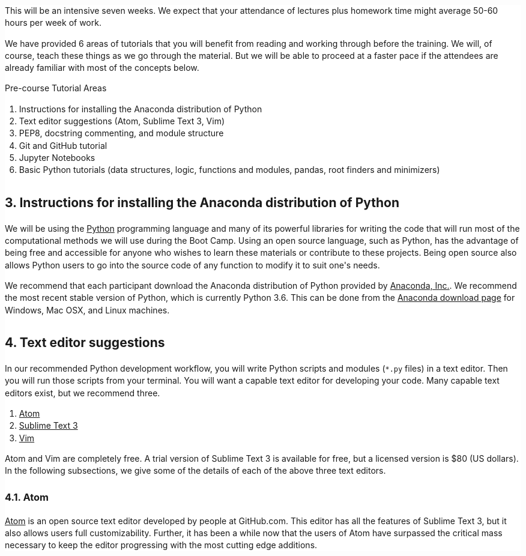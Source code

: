 This will be an intensive seven weeks. We expect that your attendance of lectures plus homework time might average 50-60 hours per week of work.

We have provided 6 areas of tutorials that you will benefit from reading and working through before the training. We will, of course, teach these things as we go through the material. But we will be able to proceed at a faster pace if the attendees are already familiar with most of the concepts below.

Pre-course Tutorial Areas

1. Instructions for installing the Anaconda distribution of Python
2. Text editor suggestions (Atom, Sublime Text 3, Vim)
3. PEP8, docstring commenting, and module structure
4. Git and GitHub tutorial
5. Jupyter Notebooks
6. Basic Python tutorials (data structures, logic, functions and modules, pandas, root finders and minimizers)


## 3. Instructions for installing the Anaconda distribution of Python

We will be using the [Python](https://www.python.org/) programming language and many of its powerful libraries for writing the code that will run most of the computational methods we will use during the Boot Camp. Using an open source language, such as Python, has the advantage of being free and accessible for anyone who wishes to learn these materials or contribute to these projects. Being open source also allows Python users to go into the source code of any function to modify it to suit one's needs.

We recommend that each participant download the Anaconda distribution of Python provided by [Anaconda, Inc.](https://www.anaconda.com/download/). We recommend the most recent stable version of Python, which is currently Python 3.6. This can be done from the [Anaconda download page](https://www.anaconda.com/download/) for Windows, Mac OSX, and Linux machines.


## 4. Text editor suggestions

In our recommended Python development workflow, you will write Python scripts and modules (`*.py` files) in a text editor. Then you will run those scripts from your terminal. You will want a capable text editor for developing your code. Many capable text editors exist, but we recommend three.

1. [Atom](https://atom.io)
2. [Sublime Text 3](https://www.sublimetext.com)
3. [Vim](http://www.vim.org)

Atom and Vim are completely free. A trial version of Sublime Text 3 is available for free, but a licensed version is $80 (US dollars). In the following subsections, we give some of the details of each of the above three text editors.


### 4.1. Atom

[Atom](https://atom.io) is an open source text editor developed by people at GitHub.com. This editor has all the features of Sublime Text 3, but it also allows users full customizability. Further, it has been a while now that the users of Atom have surpassed the critical mass necessary to keep the editor progressing with the most cutting edge additions.
